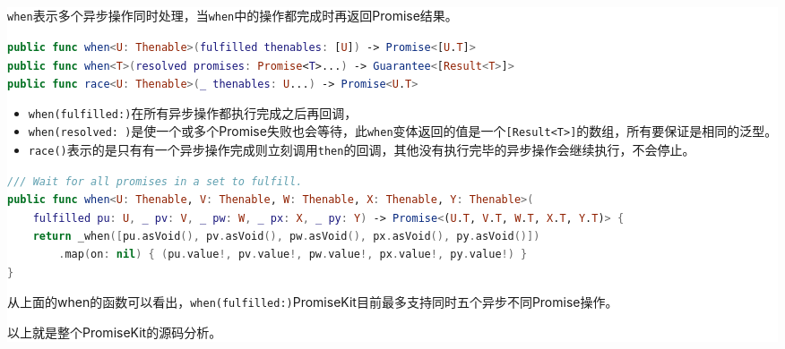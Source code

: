 `when`表示多个异步操作同时处理，当`when`中的操作都完成时再返回Promise结果。

```swift
public func when<U: Thenable>(fulfilled thenables: [U]) -> Promise<[U.T]> 
public func when<T>(resolved promises: Promise<T>...) -> Guarantee<[Result<T>]>
public func race<U: Thenable>(_ thenables: U...) -> Promise<U.T>
```

- `when(fulfilled:)`在所有异步操作都执行完成之后再回调，
- `when(resolved: )`是使一个或多个Promise失败也会等待，此`when`变体返回的值是一个`[Result<T>]`的数组，所有要保证是相同的泛型。
- `race()`表示的是只有有一个异步操作完成则立刻调用`then`的回调，其他没有执行完毕的异步操作会继续执行，不会停止。

```swift
/// Wait for all promises in a set to fulfill.
public func when<U: Thenable, V: Thenable, W: Thenable, X: Thenable, Y: Thenable>(
    fulfilled pu: U, _ pv: V, _ pw: W, _ px: X, _ py: Y) -> Promise<(U.T, V.T, W.T, X.T, Y.T)> {
    return _when([pu.asVoid(), pv.asVoid(), pw.asVoid(), px.asVoid(), py.asVoid()])
        .map(on: nil) { (pu.value!, pv.value!, pw.value!, px.value!, py.value!) }
}
```

从上面的when的函数可以看出，`when(fulfilled:)`PromiseKit目前最多支持同时五个异步不同Promise操作。

以上就是整个PromiseKit的源码分析。

